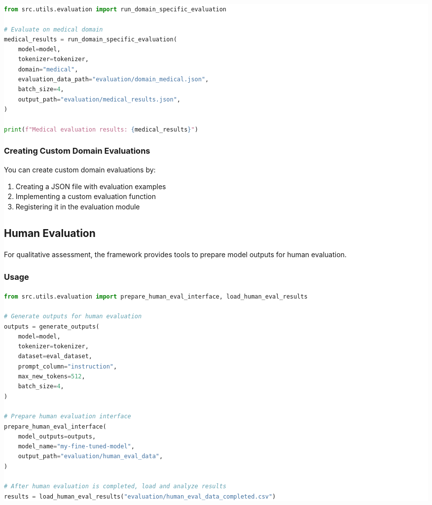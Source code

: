 ```python
from src.utils.evaluation import run_domain_specific_evaluation

# Evaluate on medical domain
medical_results = run_domain_specific_evaluation(
    model=model,
    tokenizer=tokenizer,
    domain="medical",
    evaluation_data_path="evaluation/domain_medical.json",
    batch_size=4,
    output_path="evaluation/medical_results.json",
)

print(f"Medical evaluation results: {medical_results}")
```

### Creating Custom Domain Evaluations

You can create custom domain evaluations by:

1. Creating a JSON file with evaluation examples
2. Implementing a custom evaluation function
3. Registering it in the evaluation module

## Human Evaluation

For qualitative assessment, the framework provides tools to prepare model outputs for human evaluation.

### Usage

```python
from src.utils.evaluation import prepare_human_eval_interface, load_human_eval_results

# Generate outputs for human evaluation
outputs = generate_outputs(
    model=model,
    tokenizer=tokenizer,
    dataset=eval_dataset,
    prompt_column="instruction",
    max_new_tokens=512,
    batch_size=4,
)

# Prepare human evaluation interface
prepare_human_eval_interface(
    model_outputs=outputs,
    model_name="my-fine-tuned-model",
    output_path="evaluation/human_eval_data",
)

# After human evaluation is completed, load and analyze results
results = load_human_eval_results("evaluation/human_eval_data_completed.csv")
```

